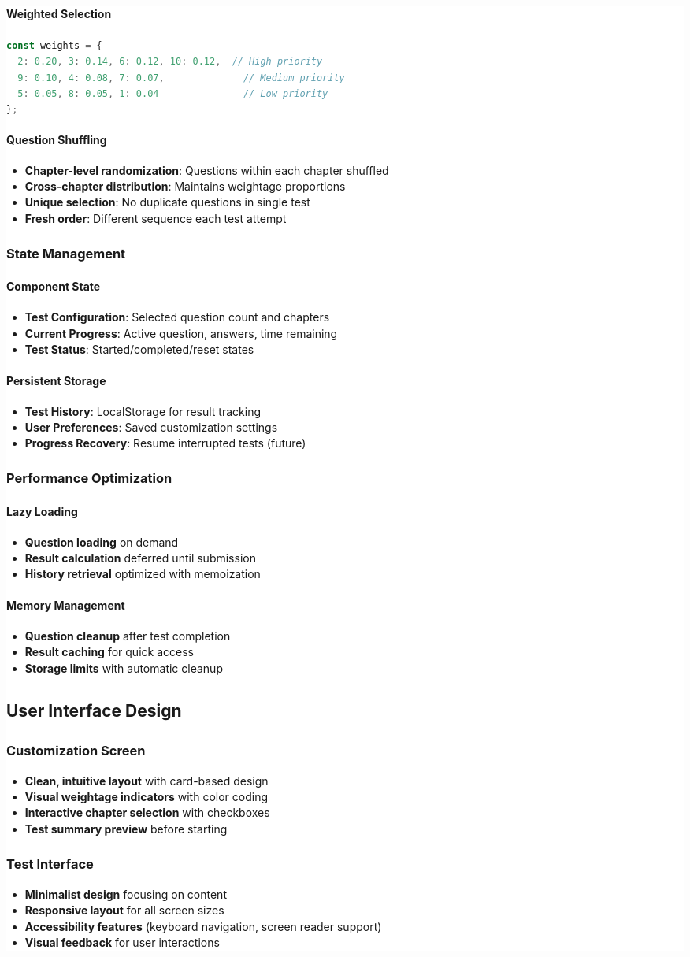 #### Weighted Selection
```typescript
const weights = {
  2: 0.20, 3: 0.14, 6: 0.12, 10: 0.12,  // High priority
  9: 0.10, 4: 0.08, 7: 0.07,              // Medium priority
  5: 0.05, 8: 0.05, 1: 0.04               // Low priority
};
```

#### Question Shuffling
- **Chapter-level randomization**: Questions within each chapter shuffled
- **Cross-chapter distribution**: Maintains weightage proportions
- **Unique selection**: No duplicate questions in single test
- **Fresh order**: Different sequence each test attempt

### State Management

#### Component State
- **Test Configuration**: Selected question count and chapters
- **Current Progress**: Active question, answers, time remaining
- **Test Status**: Started/completed/reset states

#### Persistent Storage
- **Test History**: LocalStorage for result tracking
- **User Preferences**: Saved customization settings
- **Progress Recovery**: Resume interrupted tests (future)

### Performance Optimization

#### Lazy Loading
- **Question loading** on demand
- **Result calculation** deferred until submission
- **History retrieval** optimized with memoization

#### Memory Management
- **Question cleanup** after test completion
- **Result caching** for quick access
- **Storage limits** with automatic cleanup

## User Interface Design

### Customization Screen
- **Clean, intuitive layout** with card-based design
- **Visual weightage indicators** with color coding
- **Interactive chapter selection** with checkboxes
- **Test summary preview** before starting

### Test Interface
- **Minimalist design** focusing on content
- **Responsive layout** for all screen sizes
- **Accessibility features** (keyboard navigation, screen reader support)
- **Visual feedback** for user interactions
